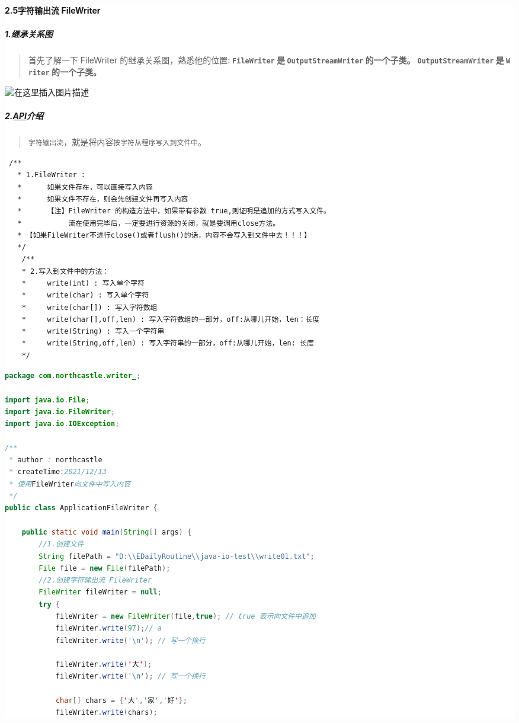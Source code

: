 #### 2.5字符输出流 FileWriter

##### 1.继承关系图

> 首先了解一下 FileWriter 的继承关系图，熟悉他的位置:
> **`FileWriter` 是 `OutputStreamWriter` 的一个子类。**
> **`OutputStreamWriter` 是 `Writer` 的一个子类。**

![在这里插入图片描述](E:\Development\Typora\images\watermark,type_d3F5LXplbmhlaQ,shadow_50,text_Q1NETiBATm9ydGhDYXN0bGU=,size_19,color_FFFFFF,t_70,g_se,x_16.png)

##### 2.[API](https://so.csdn.net/so/search?q=API&spm=1001.2101.3001.7020)介绍

> `字符输出流`，就是将内容`按字符从程序写入到文件中`。

```
 /**
   * 1.FileWriter :
   *      如果文件存在，可以直接写入内容
   *      如果文件不存在，则会先创建文件再写入内容
   *      【注】FileWriter 的构造方法中，如果带有参数 true,则证明是追加的方式写入文件。
   *           流在使用完毕后，一定要进行资源的关闭，就是要调用close方法。
   * 【如果FileWriter不进行close()或者flush()的话，内容不会写入到文件中去！！！】
   */
    /**
    * 2.写入到文件中的方法：
    *     write(int) : 写入单个字符
    *     write(char) : 写入单个字符
    *     write(char[]) : 写入字符数组
    *     write(char[],off,len) : 写入字符数组的一部分，off:从哪儿开始，len：长度
    *     write(String) : 写入一个字符串
    *     write(String,off,len) : 写入字符串的一部分，off:从哪儿开始，len: 长度
    */
```



```java
package com.northcastle.writer_;

import java.io.File;
import java.io.FileWriter;
import java.io.IOException;

/**
 * author : northcastle
 * createTime:2021/12/13
 * 使用FileWriter向文件中写入内容
 */
public class ApplicationFileWriter {

    public static void main(String[] args) {
        //1.创建文件
        String filePath = "D:\\EDailyRoutine\\java-io-test\\write01.txt";
        File file = new File(filePath);
        //2.创建字符输出流 FileWriter
        FileWriter fileWriter = null;
        try {
            fileWriter = new FileWriter(file,true); // true 表示向文件中追加
            fileWriter.write(97);// a
            fileWriter.write('\n'); // 写一个换行

            fileWriter.write('大');
            fileWriter.write('\n'); // 写一个换行

            char[] chars = {'大','家','好'};
            fileWriter.write(chars);
```